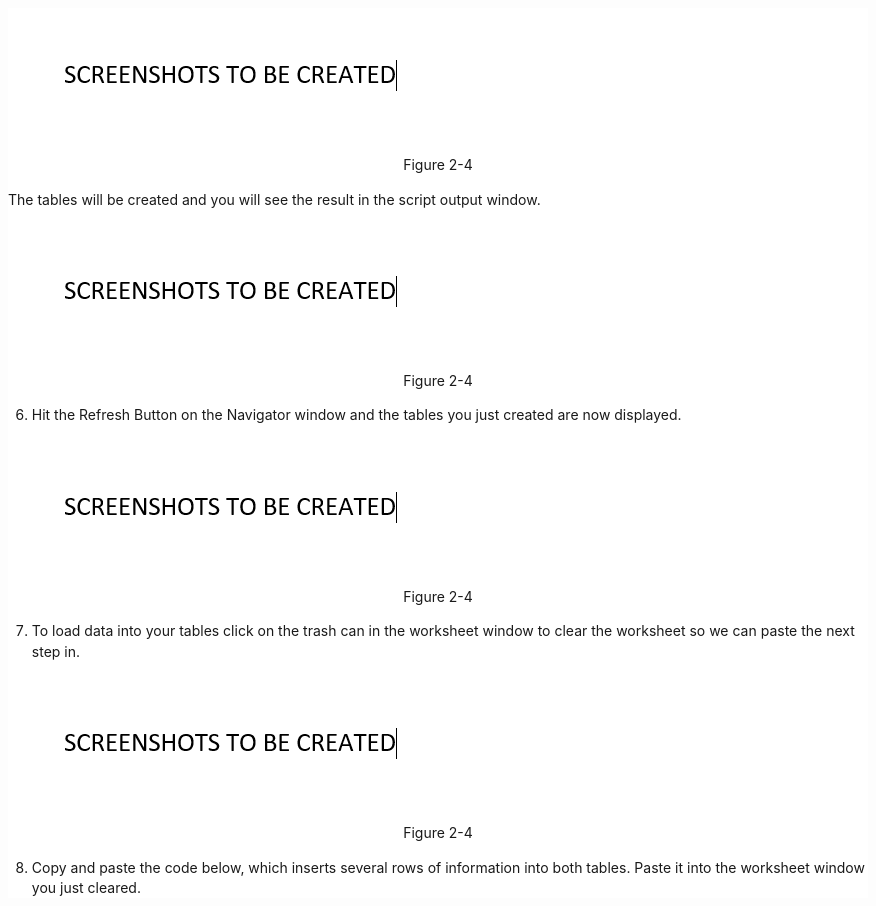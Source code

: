```
```


![](media/noimage.png)
<p align="center">Figure 2-4</p>

The tables will be created and you will see the result in the script output
window.

![](media/noimage.png)
<p align="center">Figure 2-4</p>

6. Hit the Refresh Button on the Navigator window and the tables you just created are now displayed.

![](media/noimage.png)
<p align="center">Figure 2-4</p>

7. To load data into your tables click on the trash can in the worksheet window to clear
the worksheet so we can paste the next step in.

![](media/noimage.png)
<p align="center">Figure 2-4</p>

8. Copy and paste the code below, which inserts several rows of information into
both tables. Paste it into the worksheet window you just cleared.
